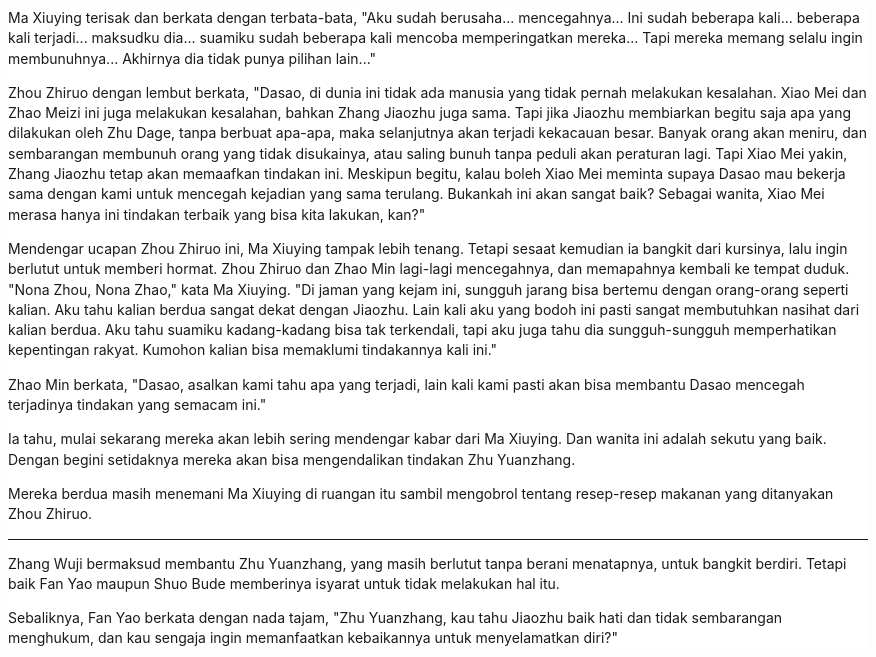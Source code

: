 Ma Xiuying terisak dan berkata dengan terbata-bata, "Aku sudah berusaha... mencegahnya... Ini sudah beberapa kali...
beberapa kali terjadi... maksudku dia... suamiku sudah beberapa kali mencoba memperingatkan mereka... Tapi mereka
memang selalu ingin membunuhnya... Akhirnya dia tidak punya pilihan lain..."

Zhou Zhiruo dengan lembut berkata, "Dasao, di dunia ini tidak ada manusia yang tidak pernah melakukan kesalahan. Xiao Mei
dan Zhao Meizi ini juga melakukan kesalahan, bahkan Zhang Jiaozhu juga sama. Tapi jika Jiaozhu membiarkan begitu saja
apa yang dilakukan oleh Zhu Dage, tanpa berbuat apa-apa, maka selanjutnya akan terjadi kekacauan besar. Banyak orang
akan meniru, dan sembarangan membunuh orang yang tidak disukainya, atau saling bunuh tanpa peduli akan peraturan lagi.
Tapi Xiao Mei yakin, Zhang Jiaozhu tetap akan memaafkan tindakan ini. Meskipun begitu, kalau boleh Xiao Mei meminta
supaya Dasao mau bekerja sama dengan kami untuk mencegah kejadian yang sama terulang. Bukankah ini akan sangat baik?
Sebagai wanita, Xiao Mei merasa hanya ini tindakan terbaik yang bisa kita lakukan, kan?"

Mendengar ucapan Zhou Zhiruo ini, Ma Xiuying tampak lebih tenang. Tetapi sesaat kemudian ia bangkit dari kursinya,
lalu ingin berlutut untuk memberi hormat. Zhou Zhiruo dan Zhao Min lagi-lagi mencegahnya, dan memapahnya kembali
ke tempat duduk. "Nona Zhou, Nona Zhao," kata Ma Xiuying. "Di jaman yang kejam ini, sungguh jarang bisa bertemu
dengan orang-orang seperti kalian. Aku tahu kalian berdua sangat dekat dengan Jiaozhu. Lain kali aku yang bodoh ini
pasti sangat membutuhkan nasihat dari kalian berdua. Aku tahu suamiku kadang-kadang bisa tak terkendali, tapi aku juga
tahu dia sungguh-sungguh memperhatikan kepentingan rakyat. Kumohon kalian bisa memaklumi tindakannya kali ini."

Zhao Min berkata, "Dasao, asalkan kami tahu apa yang terjadi, lain kali kami pasti akan bisa membantu Dasao mencegah
terjadinya tindakan yang semacam ini."

Ia tahu, mulai sekarang mereka akan lebih sering mendengar kabar dari Ma Xiuying. Dan wanita ini adalah sekutu yang baik.
Dengan begini setidaknya mereka akan bisa mengendalikan tindakan Zhu Yuanzhang.

Mereka berdua masih menemani Ma Xiuying di ruangan itu sambil mengobrol tentang resep-resep makanan yang ditanyakan
Zhou Zhiruo.

***

Zhang Wuji bermaksud membantu Zhu Yuanzhang, yang masih berlutut tanpa berani menatapnya, untuk bangkit berdiri.
Tetapi baik Fan Yao maupun Shuo Bude memberinya isyarat untuk tidak melakukan hal itu.

Sebaliknya, Fan Yao berkata dengan nada tajam, "Zhu Yuanzhang, kau tahu Jiaozhu baik hati dan tidak sembarangan menghukum,
dan kau sengaja ingin memanfaatkan kebaikannya untuk menyelamatkan diri?"
